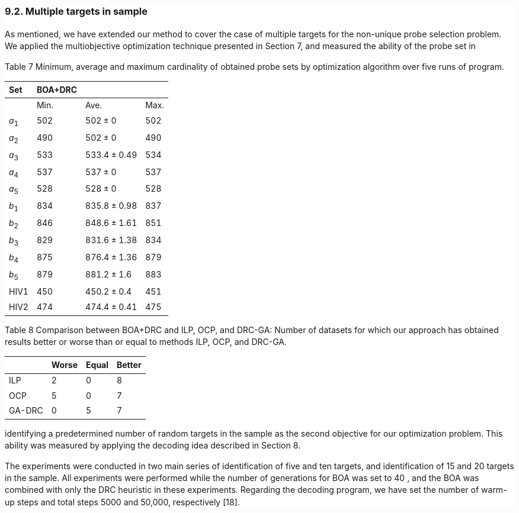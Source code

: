 ### 9.2. Multiple targets in sample

As mentioned, we have extended our method to cover the case of multiple targets for the non-unique probe selection problem. We applied the multiobjective optimization technique presented in Section 7, and measured the ability of the probe set in

Table 7
Minimum, average and maximum cardinality of obtained probe sets by optimization algorithm over five runs of program.

| Set | BOA+DRC |  |  |
| :-- | :-- | :-- | :-- |
|  | Min. | Ave. | Max. |
| $a_{1}$ | 502 | $502 \pm 0$ | 502 |
| $a_{2}$ | 490 | $502 \pm 0$ | 490 |
| $a_{3}$ | 533 | $533.4 \pm 0.49$ | 534 |
| $a_{4}$ | 537 | $537 \pm 0$ | 537 |
| $a_{5}$ | 528 | $528 \pm 0$ | 528 |
| $b_{1}$ | 834 | $835.8 \pm 0.98$ | 837 |
| $b_{2}$ | 846 | $848.6 \pm 1.61$ | 851 |
| $b_{3}$ | 829 | $831.6 \pm 1.38$ | 834 |
| $b_{4}$ | 875 | $876.4 \pm 1.36$ | 879 |
| $b_{5}$ | 879 | $881.2 \pm 1.6$ | 883 |
| HIV1 | 450 | $450.2 \pm 0.4$ | 451 |
| HIV2 | 474 | $474.4 \pm 0.41$ | 475 |

Table 8
Comparison between BOA+DRC and ILP, OCP, and DRC-GA: Number of datasets for which our approach has obtained results better or worse than or equal to methods ILP, OCP, and DRC-GA.

|  | Worse | Equal | Better |
| :-- | :-- | :-- | :-- |
| ILP | 2 | 0 | 8 |
| OCP | 5 | 0 | 7 |
| GA-DRC | 0 | 5 | 7 |

identifying a predetermined number of random targets in the sample as the second objective for our optimization problem. This ability was measured by applying the decoding idea described in Section 8.

The experiments were conducted in two main series of identification of five and ten targets, and identification of 15 and 20 targets in the sample. All experiments were performed while the number of generations for BOA was set to 40 , and the BOA was combined with only the DRC heuristic in these experiments. Regarding the decoding program, we have set the number of warm-up steps and total steps 5000 and 50,000, respectively [18].


[^0]:    * Corresponding author.
